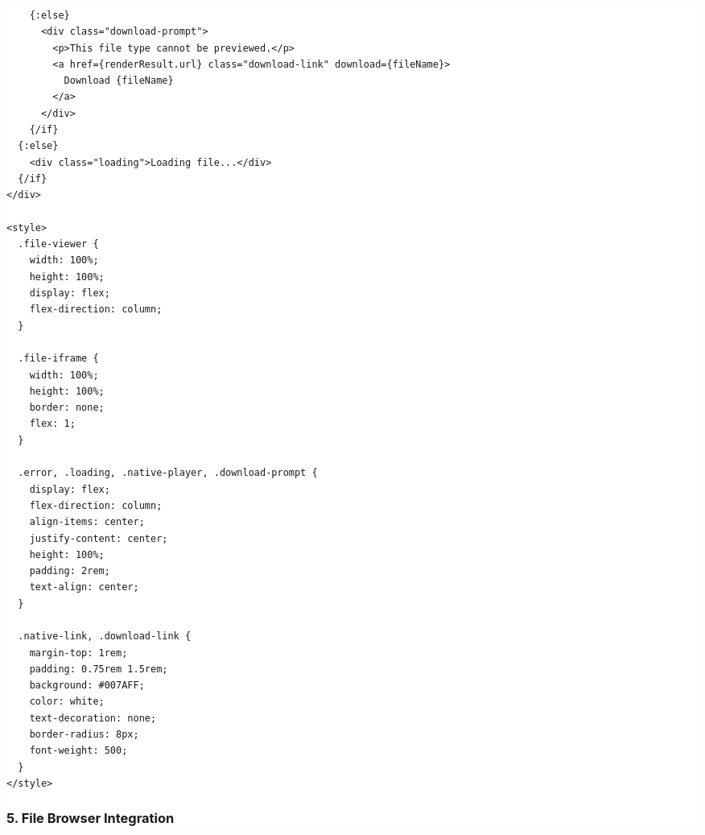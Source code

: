 ```svelte
    {:else}
      <div class="download-prompt">
        <p>This file type cannot be previewed.</p>
        <a href={renderResult.url} class="download-link" download={fileName}>
          Download {fileName}
        </a>
      </div>
    {/if}
  {:else}
    <div class="loading">Loading file...</div>
  {/if}
</div>

<style>
  .file-viewer {
    width: 100%;
    height: 100%;
    display: flex;
    flex-direction: column;
  }

  .file-iframe {
    width: 100%;
    height: 100%;
    border: none;
    flex: 1;
  }

  .error, .loading, .native-player, .download-prompt {
    display: flex;
    flex-direction: column;
    align-items: center;
    justify-content: center;
    height: 100%;
    padding: 2rem;
    text-align: center;
  }

  .native-link, .download-link {
    margin-top: 1rem;
    padding: 0.75rem 1.5rem;
    background: #007AFF;
    color: white;
    text-decoration: none;
    border-radius: 8px;
    font-weight: 500;
  }
</style>
```

### 5. File Browser Integration
